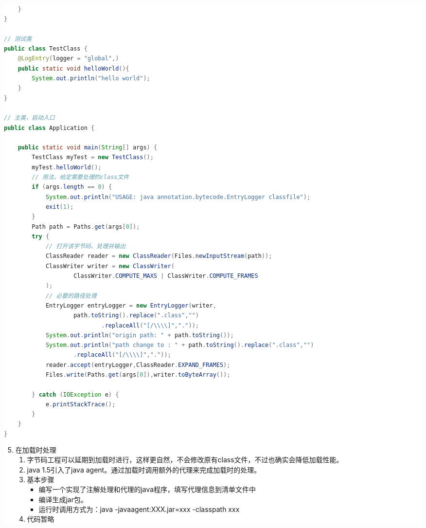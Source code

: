 ```java
    }
}

// 测试类
public class TestClass {
    @LogEntry(logger = "global",)
    public static void helloWorld(){
        System.out.println("hello world");
    }
}

// 主类，启动入口
public class Application {

    public static void main(String[] args) {
        TestClass myTest = new TestClass();
        myTest.helloWorld();
        // 用法，给定需要处理的class文件
        if (args.length == 0) {
            System.out.println("USAGE: java annotation.bytecode.EntryLogger classfile");
            exit(1);
        }
        Path path = Paths.get(args[0]);
        try {
            // 打开该字节码、处理并输出
            ClassReader reader = new ClassReader(Files.newInputStream(path));
            ClassWriter writer = new ClassWriter(
                    ClassWriter.COMPUTE_MAXS | ClassWriter.COMPUTE_FRAMES
            );
            // 必要的路径处理
            EntryLogger entryLogger = new EntryLogger(writer,
                    path.toString().replace(".class","")
                            .replaceAll("[/\\\\]","."));
            System.out.println("origin path: " + path.toString());
            System.out.println("path change to : " + path.toString().replace(".class","")
                    .replaceAll("[/\\\\]","."));
            reader.accept(entryLogger,ClassReader.EXPAND_FRAMES);
            Files.write(Paths.get(args[0]),writer.toByteArray());

        } catch (IOException e) {
            e.printStackTrace();
        }
    }
}

```
5. 在加载时处理
    1. 字节码工程可以延期到加载时进行，这样更自然，不会修改原有class文件，不过也确实会降低加载性能。
    1. java 1.5引入了java agent。通过加载时调用额外的代理来完成加载时的处理。
    1. 基本步骤
        - 编写一个实现了注解处理和代理的java程序，填写代理信息到清单文件中
        - 编译生成jar包。
        - 运行时调用方式为：java -javaagent:XXX.jar=xxx -classpath xxx
    1. 代码暂略
    